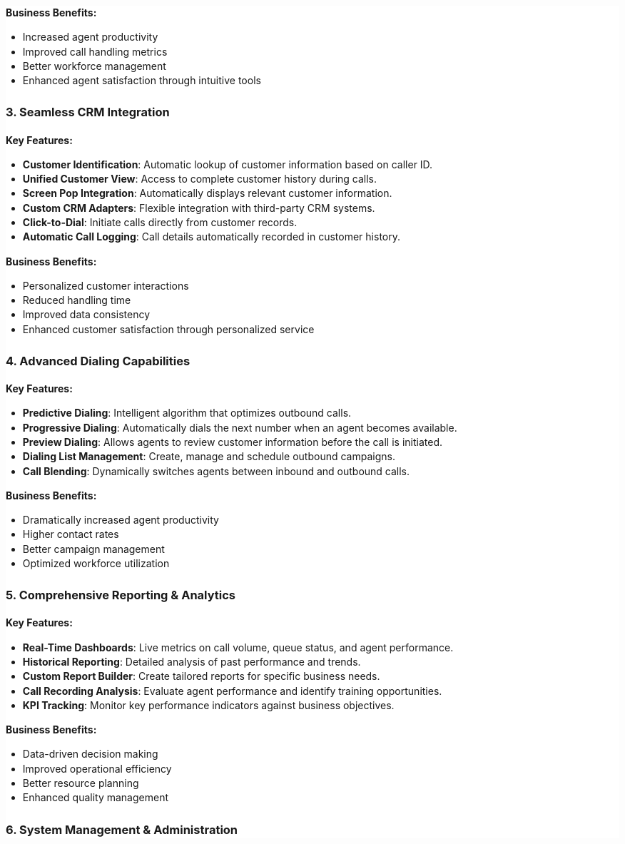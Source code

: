 **Business Benefits:**
- Increased agent productivity
- Improved call handling metrics
- Better workforce management
- Enhanced agent satisfaction through intuitive tools

### 3. Seamless CRM Integration

**Key Features:**
- **Customer Identification**: Automatic lookup of customer information based on caller ID.
- **Unified Customer View**: Access to complete customer history during calls.
- **Screen Pop Integration**: Automatically displays relevant customer information.
- **Custom CRM Adapters**: Flexible integration with third-party CRM systems.
- **Click-to-Dial**: Initiate calls directly from customer records.
- **Automatic Call Logging**: Call details automatically recorded in customer history.

**Business Benefits:**
- Personalized customer interactions
- Reduced handling time
- Improved data consistency
- Enhanced customer satisfaction through personalized service

### 4. Advanced Dialing Capabilities

**Key Features:**
- **Predictive Dialing**: Intelligent algorithm that optimizes outbound calls.
- **Progressive Dialing**: Automatically dials the next number when an agent becomes available.
- **Preview Dialing**: Allows agents to review customer information before the call is initiated.
- **Dialing List Management**: Create, manage and schedule outbound campaigns.
- **Call Blending**: Dynamically switches agents between inbound and outbound calls.

**Business Benefits:**
- Dramatically increased agent productivity
- Higher contact rates
- Better campaign management
- Optimized workforce utilization

### 5. Comprehensive Reporting & Analytics

**Key Features:**
- **Real-Time Dashboards**: Live metrics on call volume, queue status, and agent performance.
- **Historical Reporting**: Detailed analysis of past performance and trends.
- **Custom Report Builder**: Create tailored reports for specific business needs.
- **Call Recording Analysis**: Evaluate agent performance and identify training opportunities.
- **KPI Tracking**: Monitor key performance indicators against business objectives.

**Business Benefits:**
- Data-driven decision making
- Improved operational efficiency
- Better resource planning
- Enhanced quality management

### 6. System Management & Administration
